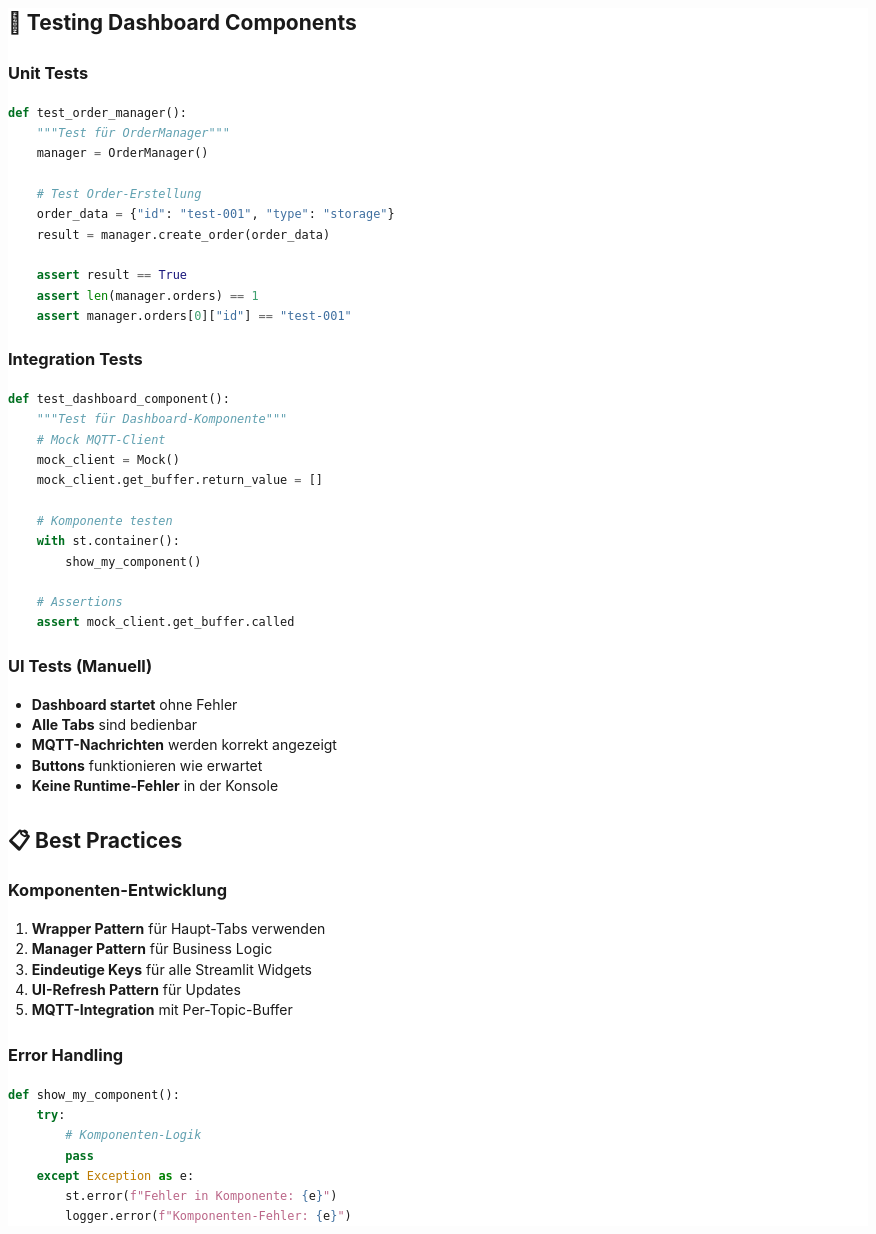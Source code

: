 ## 🧪 Testing Dashboard Components

### **Unit Tests**
```python
def test_order_manager():
    """Test für OrderManager"""
    manager = OrderManager()
    
    # Test Order-Erstellung
    order_data = {"id": "test-001", "type": "storage"}
    result = manager.create_order(order_data)
    
    assert result == True
    assert len(manager.orders) == 1
    assert manager.orders[0]["id"] == "test-001"
```

### **Integration Tests**
```python
def test_dashboard_component():
    """Test für Dashboard-Komponente"""
    # Mock MQTT-Client
    mock_client = Mock()
    mock_client.get_buffer.return_value = []
    
    # Komponente testen
    with st.container():
        show_my_component()
    
    # Assertions
    assert mock_client.get_buffer.called
```

### **UI Tests (Manuell)**
- **Dashboard startet** ohne Fehler
- **Alle Tabs** sind bedienbar
- **MQTT-Nachrichten** werden korrekt angezeigt
- **Buttons** funktionieren wie erwartet
- **Keine Runtime-Fehler** in der Konsole

## 📋 Best Practices

### **Komponenten-Entwicklung**
1. **Wrapper Pattern** für Haupt-Tabs verwenden
2. **Manager Pattern** für Business Logic
3. **Eindeutige Keys** für alle Streamlit Widgets
4. **UI-Refresh Pattern** für Updates
5. **MQTT-Integration** mit Per-Topic-Buffer

### **Error Handling**
```python
def show_my_component():
    try:
        # Komponenten-Logik
        pass
    except Exception as e:
        st.error(f"Fehler in Komponente: {e}")
        logger.error(f"Komponenten-Fehler: {e}")
```
